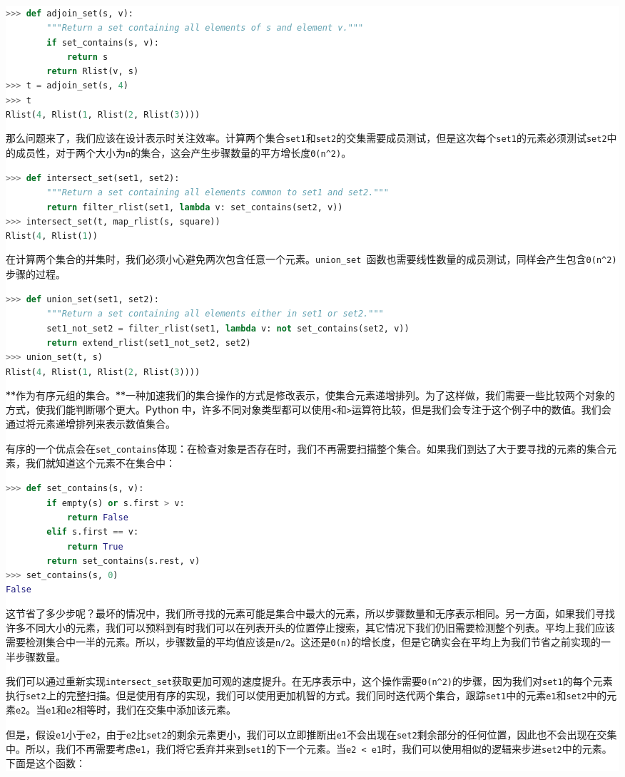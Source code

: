 ```py
>>> def adjoin_set(s, v):
        """Return a set containing all elements of s and element v."""
        if set_contains(s, v):
            return s
        return Rlist(v, s)
>>> t = adjoin_set(s, 4)
>>> t
Rlist(4, Rlist(1, Rlist(2, Rlist(3))))
```

那么问题来了，我们应该在设计表示时关注效率。计算两个集合`set1`和`set2`的交集需要成员测试，但是这次每个`set1`的元素必须测试`set2`中的成员性，对于两个大小为`n`的集合，这会产生步骤数量的平方增长度`Θ(n^2)`。

```py
>>> def intersect_set(set1, set2):
        """Return a set containing all elements common to set1 and set2."""
        return filter_rlist(set1, lambda v: set_contains(set2, v))
>>> intersect_set(t, map_rlist(s, square))
Rlist(4, Rlist(1))
```

在计算两个集合的并集时，我们必须小心避免两次包含任意一个元素。`union_set `函数也需要线性数量的成员测试，同样会产生包含`Θ(n^2)`步骤的过程。

```py
>>> def union_set(set1, set2):
        """Return a set containing all elements either in set1 or set2."""
        set1_not_set2 = filter_rlist(set1, lambda v: not set_contains(set2, v))
        return extend_rlist(set1_not_set2, set2)
>>> union_set(t, s)
Rlist(4, Rlist(1, Rlist(2, Rlist(3))))
```

**作为有序元组的集合。**一种加速我们的集合操作的方式是修改表示，使集合元素递增排列。为了这样做，我们需要一些比较两个对象的方式，使我们能判断哪个更大。Python 中，许多不同对象类型都可以使用`<`和`>`运算符比较，但是我们会专注于这个例子中的数值。我们会通过将元素递增排列来表示数值集合。

有序的一个优点会在`set_contains`体现：在检查对象是否存在时，我们不再需要扫描整个集合。如果我们到达了大于要寻找的元素的集合元素，我们就知道这个元素不在集合中：

```py
>>> def set_contains(s, v):
        if empty(s) or s.first > v:
            return False
        elif s.first == v:
            return True
        return set_contains(s.rest, v)
>>> set_contains(s, 0)
False
```

这节省了多少步呢？最坏的情况中，我们所寻找的元素可能是集合中最大的元素，所以步骤数量和无序表示相同。另一方面，如果我们寻找许多不同大小的元素，我们可以预料到有时我们可以在列表开头的位置停止搜索，其它情况下我们仍旧需要检测整个列表。平均上我们应该需要检测集合中一半的元素。所以，步骤数量的平均值应该是`n/2`。这还是`Θ(n)`的增长度，但是它确实会在平均上为我们节省之前实现的一半步骤数量。

我们可以通过重新实现`intersect_set`获取更加可观的速度提升。在无序表示中，这个操作需要`Θ(n^2)`的步骤，因为我们对`set1`的每个元素执行`set2`上的完整扫描。但是使用有序的实现，我们可以使用更加机智的方式。我们同时迭代两个集合，跟踪`set1`中的元素`e1`和`set2`中的元素`e2`。当`e1`和`e2`相等时，我们在交集中添加该元素。

但是，假设`e1`小于`e2`，由于`e2`比`set2`的剩余元素更小，我们可以立即推断出`e1`不会出现在`set2`剩余部分的任何位置，因此也不会出现在交集中。所以，我们不再需要考虑`e1`，我们将它丢弃并来到`set1`的下一个元素。当`e2 < e1`时，我们可以使用相似的逻辑来步进`set2`中的元素。下面是这个函数：

